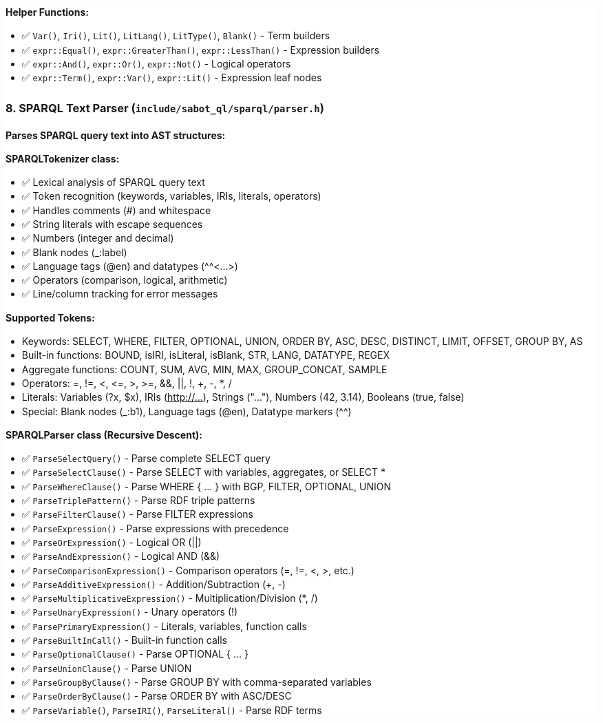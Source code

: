 **Helper Functions:**
- ✅ `Var()`, `Iri()`, `Lit()`, `LitLang()`, `LitType()`, `Blank()` - Term builders
- ✅ `expr::Equal()`, `expr::GreaterThan()`, `expr::LessThan()` - Expression builders
- ✅ `expr::And()`, `expr::Or()`, `expr::Not()` - Logical operators
- ✅ `expr::Term()`, `expr::Var()`, `expr::Lit()` - Expression leaf nodes

### 8. SPARQL Text Parser (`include/sabot_ql/sparql/parser.h`)

**Parses SPARQL query text into AST structures:**

**SPARQLTokenizer class:**
- ✅ Lexical analysis of SPARQL query text
- ✅ Token recognition (keywords, variables, IRIs, literals, operators)
- ✅ Handles comments (#) and whitespace
- ✅ String literals with escape sequences
- ✅ Numbers (integer and decimal)
- ✅ Blank nodes (_:label)
- ✅ Language tags (@en) and datatypes (^^<...>)
- ✅ Operators (comparison, logical, arithmetic)
- ✅ Line/column tracking for error messages

**Supported Tokens:**
- Keywords: SELECT, WHERE, FILTER, OPTIONAL, UNION, ORDER BY, ASC, DESC, DISTINCT, LIMIT, OFFSET, GROUP BY, AS
- Built-in functions: BOUND, isIRI, isLiteral, isBlank, STR, LANG, DATATYPE, REGEX
- Aggregate functions: COUNT, SUM, AVG, MIN, MAX, GROUP_CONCAT, SAMPLE
- Operators: =, !=, <, <=, >, >=, &&, ||, !, +, -, *, /
- Literals: Variables (?x, $x), IRIs (<http://...>), Strings ("..."), Numbers (42, 3.14), Booleans (true, false)
- Special: Blank nodes (_:b1), Language tags (@en), Datatype markers (^^)

**SPARQLParser class (Recursive Descent):**
- ✅ `ParseSelectQuery()` - Parse complete SELECT query
- ✅ `ParseSelectClause()` - Parse SELECT with variables, aggregates, or SELECT *
- ✅ `ParseWhereClause()` - Parse WHERE { ... } with BGP, FILTER, OPTIONAL, UNION
- ✅ `ParseTriplePattern()` - Parse RDF triple patterns
- ✅ `ParseFilterClause()` - Parse FILTER expressions
- ✅ `ParseExpression()` - Parse expressions with precedence
- ✅ `ParseOrExpression()` - Logical OR (||)
- ✅ `ParseAndExpression()` - Logical AND (&&)
- ✅ `ParseComparisonExpression()` - Comparison operators (=, !=, <, >, etc.)
- ✅ `ParseAdditiveExpression()` - Addition/Subtraction (+, -)
- ✅ `ParseMultiplicativeExpression()` - Multiplication/Division (*, /)
- ✅ `ParseUnaryExpression()` - Unary operators (!)
- ✅ `ParsePrimaryExpression()` - Literals, variables, function calls
- ✅ `ParseBuiltInCall()` - Built-in function calls
- ✅ `ParseOptionalClause()` - Parse OPTIONAL { ... }
- ✅ `ParseUnionClause()` - Parse UNION
- ✅ `ParseGroupByClause()` - Parse GROUP BY with comma-separated variables
- ✅ `ParseOrderByClause()` - Parse ORDER BY with ASC/DESC
- ✅ `ParseVariable()`, `ParseIRI()`, `ParseLiteral()` - Parse RDF terms
